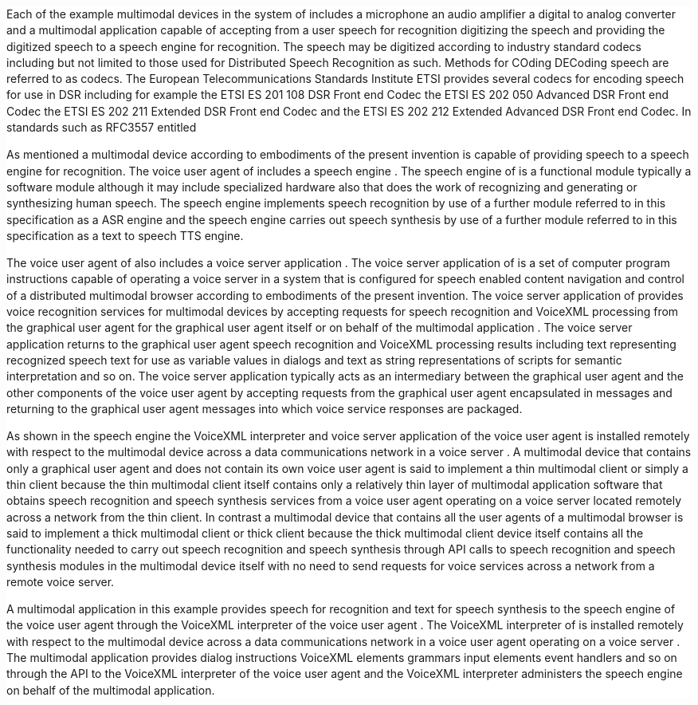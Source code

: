Each of the example multimodal devices in the system of includes a microphone an audio amplifier a digital to analog converter and a multimodal application capable of accepting from a user speech for recognition digitizing the speech and providing the digitized speech to a speech engine for recognition. The speech may be digitized according to industry standard codecs including but not limited to those used for Distributed Speech Recognition as such. Methods for COding DECoding speech are referred to as codecs. The European Telecommunications Standards Institute ETSI provides several codecs for encoding speech for use in DSR including for example the ETSI ES 201 108 DSR Front end Codec the ETSI ES 202 050 Advanced DSR Front end Codec the ETSI ES 202 211 Extended DSR Front end Codec and the ETSI ES 202 212 Extended Advanced DSR Front end Codec. In standards such as RFC3557 entitled

As mentioned a multimodal device according to embodiments of the present invention is capable of providing speech to a speech engine for recognition. The voice user agent of includes a speech engine . The speech engine of is a functional module typically a software module although it may include specialized hardware also that does the work of recognizing and generating or synthesizing human speech. The speech engine implements speech recognition by use of a further module referred to in this specification as a ASR engine and the speech engine carries out speech synthesis by use of a further module referred to in this specification as a text to speech TTS engine.

The voice user agent of also includes a voice server application . The voice server application of is a set of computer program instructions capable of operating a voice server in a system that is configured for speech enabled content navigation and control of a distributed multimodal browser according to embodiments of the present invention. The voice server application of provides voice recognition services for multimodal devices by accepting requests for speech recognition and VoiceXML processing from the graphical user agent for the graphical user agent itself or on behalf of the multimodal application . The voice server application returns to the graphical user agent speech recognition and VoiceXML processing results including text representing recognized speech text for use as variable values in dialogs and text as string representations of scripts for semantic interpretation and so on. The voice server application typically acts as an intermediary between the graphical user agent and the other components of the voice user agent by accepting requests from the graphical user agent encapsulated in messages and returning to the graphical user agent messages into which voice service responses are packaged.

As shown in the speech engine the VoiceXML interpreter and voice server application of the voice user agent is installed remotely with respect to the multimodal device across a data communications network in a voice server . A multimodal device that contains only a graphical user agent and does not contain its own voice user agent is said to implement a thin multimodal client or simply a thin client because the thin multimodal client itself contains only a relatively thin layer of multimodal application software that obtains speech recognition and speech synthesis services from a voice user agent operating on a voice server located remotely across a network from the thin client. In contrast a multimodal device that contains all the user agents of a multimodal browser is said to implement a thick multimodal client or thick client because the thick multimodal client device itself contains all the functionality needed to carry out speech recognition and speech synthesis through API calls to speech recognition and speech synthesis modules in the multimodal device itself with no need to send requests for voice services across a network from a remote voice server.

A multimodal application in this example provides speech for recognition and text for speech synthesis to the speech engine of the voice user agent through the VoiceXML interpreter of the voice user agent . The VoiceXML interpreter of is installed remotely with respect to the multimodal device across a data communications network in a voice user agent operating on a voice server . The multimodal application provides dialog instructions VoiceXML elements grammars input elements event handlers and so on through the API to the VoiceXML interpreter of the voice user agent and the VoiceXML interpreter administers the speech engine on behalf of the multimodal application.
